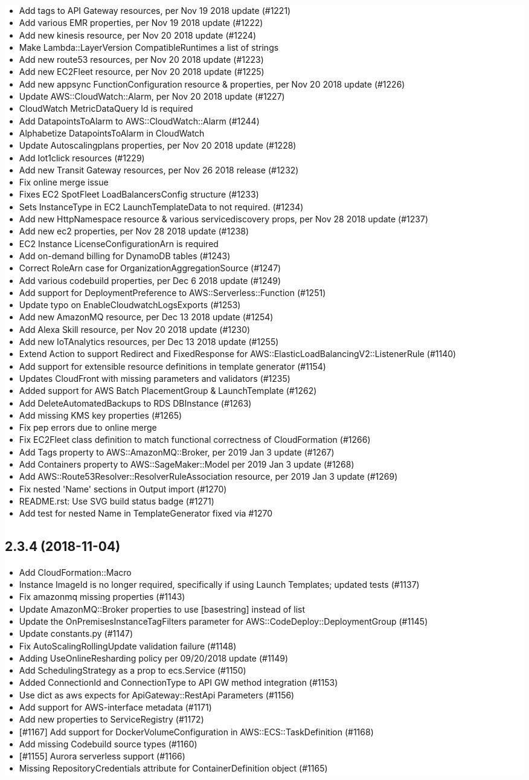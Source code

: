 - Add tags to API Gateway resources, per Nov 19 2018 update (#1221)
- Add various EMR properties, per Nov 19 2018 update (#1222)
- Add new kinesis resource, per Nov 20 2018 update (#1224)
- Make Lambda::LayerVersion CompatibleRuntimes a list of strings
- Add new route53 resources, per Nov 20 2018 update (#1223)
- Add new EC2Fleet resource, per Nov 20 2018 update (#1225)
- Add new appsync FunctionConfiguration resource & properties, per Nov 20 2018 update (#1226)
- Update AWS::CloudWatch::Alarm, per Nov 20 2018 update (#1227)
- CloudWatch MetricDataQuery Id is required
- Add DatapointsToAlarm to AWS::CloudWatch::Alarm (#1244)
- Alphabetize DatapointsToAlarm in CloudWatch
- Update Autoscalingplans properties, per Nov 20 2018 update (#1228)
- Add Iot1click resources (#1229)
- Add new Transit Gateway resources, per Nov 26 2018 release (#1232)
- Fix online merge issue
- Fixes EC2 SpotFleet LoadBalancersConfig structure (#1233)
- Sets InstanceType in EC2 LaunchTemplateData to not required. (#1234)
- Add new HttpNamespace resource & various servicediscovery props, per Nov 28 2018 update (#1237)
- Add new ec2 properties, per Nov 28 2018 update (#1238)
- EC2 Instance LicenseConfigurationArn is required
- Add on-demand billing for DynamoDB tables (#1243)
- Correct RoleArn case for OrganizationAggregationSource (#1247)
- Add various codebuild properties, per Dec 6 2018 update (#1249)
- Add support for DeploymentPreference to AWS::Serverless::Function (#1251)
- Update typo on EnableCloudwatchLogsExports (#1253)
- Add new AmazonMQ resource, per Dec 13 2018 update (#1254)
- Add Alexa Skill resource, per Nov 20 2018 update (#1230)
- Add new IoTAnalytics resources, per Dec 13 2018 update (#1255)
- Extend Action to support Redirect and FixedResponse for AWS::ElasticLoadBalancingV2::ListenerRule (#1140)
- Add support for extensible resource definitions in template generator (#1154)
- Updates CloudFront with missing parameters and validators (#1235)
- Added support for AWS Batch PlacementGroup & LaunchTemplate (#1262)
- Add DeleteAutomatedBackups to RDS DBInstance (#1263)
- Add missing KMS key properties (#1265)
- Fix pep errors due to online merge
- Fix EC2Fleet class definition to match functional correctness of CloudFormation (#1266)
- Add Tags property to AWS::AmazonMQ::Broker, per 2019 Jan 3 update (#1267)
- Add Containers property to AWS::SageMaker::Model per 2019 Jan 3 update (#1268)
- Add AWS::Route53Resolver::ResolverRuleAssociation resource, per 2019 Jan 3 update (#1269)
- Fix nested 'Name' sections in Output import (#1270)
- README.rst: Use SVG build status badge (#1271)
- Add test for nested Name in TemplateGenerator fixed via #1270

## 2.3.4 (2018-11-04)
- Add CloudFormation::Macro
- Instance ImageId is no longer required, specifically if using Launch Templates; updated tests (#1137)
- Fix amazonmq missing properties (#1143)
- Update AmazonMQ::Broker properties to use [basestring] instead of list
- Update the OnPremisesInstanceTagFilters parameter for AWS::CodeDeploy::DeploymentGroup (#1145)
- Update constants.py (#1147)
- Fix AutoScalingRollingUpdate validation failure (#1148)
- Adding UseOnlineResharding policy per 09/20/2018 update (#1149)
- Add SchedulingStrategy as a prop to ecs.Service (#1150)
- Added ConnectionId and ConnectionType to API GW method integration (#1153)
- Use dict as aws expects for ApiGateway::RestApi Parameters (#1156)
- Add support for AWS-interface metadata (#1171)
- Add new properties to ServiceRegistry (#1172)
- [#1167] Add support for DockerVolumeConfiguration in AWS::ECS::TaskDefinition (#1168)
- Add missing Codebuild source types (#1160)
- [#1155] Aurora serverless support (#1166)
- Missing RepositoryCredentials attribute for ContainerDefinition object (#1165)